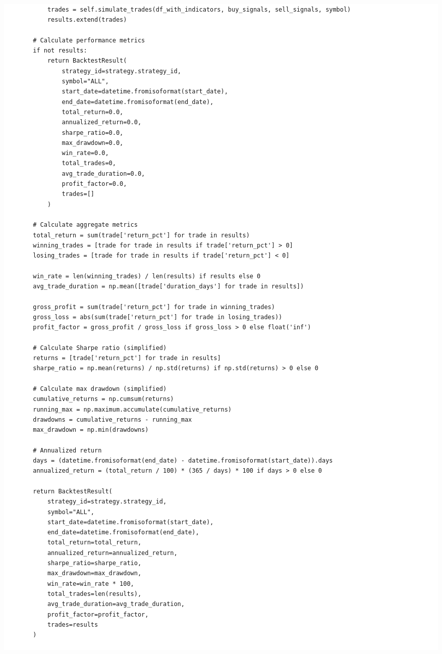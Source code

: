 ```
            trades = self.simulate_trades(df_with_indicators, buy_signals, sell_signals, symbol)
            results.extend(trades)
        
        # Calculate performance metrics
        if not results:
            return BacktestResult(
                strategy_id=strategy.strategy_id,
                symbol="ALL",
                start_date=datetime.fromisoformat(start_date),
                end_date=datetime.fromisoformat(end_date),
                total_return=0.0,
                annualized_return=0.0,
                sharpe_ratio=0.0,
                max_drawdown=0.0,
                win_rate=0.0,
                total_trades=0,
                avg_trade_duration=0.0,
                profit_factor=0.0,
                trades=[]
            )
        
        # Calculate aggregate metrics
        total_return = sum(trade['return_pct'] for trade in results)
        winning_trades = [trade for trade in results if trade['return_pct'] > 0]
        losing_trades = [trade for trade in results if trade['return_pct'] < 0]
        
        win_rate = len(winning_trades) / len(results) if results else 0
        avg_trade_duration = np.mean([trade['duration_days'] for trade in results])
        
        gross_profit = sum(trade['return_pct'] for trade in winning_trades)
        gross_loss = abs(sum(trade['return_pct'] for trade in losing_trades))
        profit_factor = gross_profit / gross_loss if gross_loss > 0 else float('inf')
        
        # Calculate Sharpe ratio (simplified)
        returns = [trade['return_pct'] for trade in results]
        sharpe_ratio = np.mean(returns) / np.std(returns) if np.std(returns) > 0 else 0
        
        # Calculate max drawdown (simplified)
        cumulative_returns = np.cumsum(returns)
        running_max = np.maximum.accumulate(cumulative_returns)
        drawdowns = cumulative_returns - running_max
        max_drawdown = np.min(drawdowns)
        
        # Annualized return
        days = (datetime.fromisoformat(end_date) - datetime.fromisoformat(start_date)).days
        annualized_return = (total_return / 100) * (365 / days) * 100 if days > 0 else 0
        
        return BacktestResult(
            strategy_id=strategy.strategy_id,
            symbol="ALL",
            start_date=datetime.fromisoformat(start_date),
            end_date=datetime.fromisoformat(end_date),
            total_return=total_return,
            annualized_return=annualized_return,
            sharpe_ratio=sharpe_ratio,
            max_drawdown=max_drawdown,
            win_rate=win_rate * 100,
            total_trades=len(results),
            avg_trade_duration=avg_trade_duration,
            profit_factor=profit_factor,
            trades=results
        )
    
```